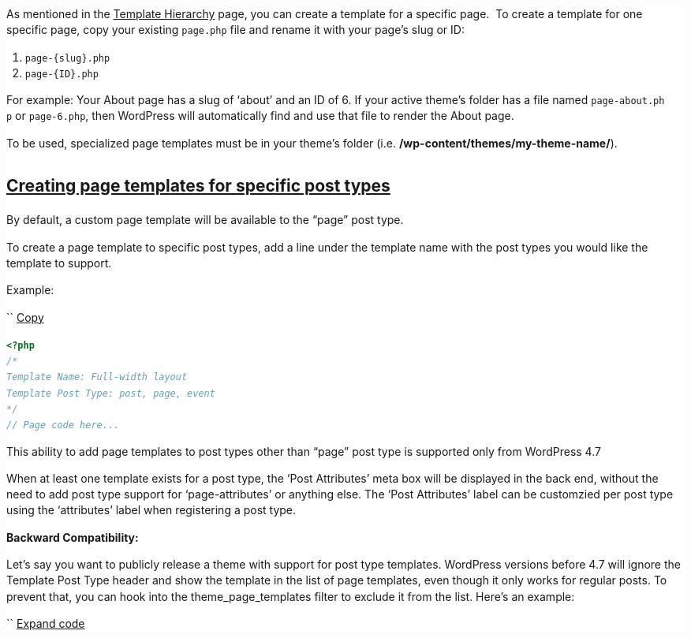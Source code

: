 As mentioned in the [Template Hierarchy](https://developer.wordpress.org/themes/basics/template-hierarchy/ "Template Hierarchy") page, you can create a template for a specific page.  To create a template for one specific page, copy your existing `page.php` file and rename it with your page’s slug or ID:

1. `page-{slug}.php`
2. `page-{ID}.php`

For example: Your About page has a slug of ‘about’ and an ID of 6. If your active theme’s folder has a file named `page-about.php` or `page-6.php`, then WordPress will automatically find and use that file to render the About page.

To be used, specialized page templates must be in your theme’s folder (i.e. **/wp-content/themes/my-theme-name/**).

## [Creating page templates for specific post types](https://developer.wordpress.org/themes/classic-themes/templates/page-template-files/\#creating-page-templates-for-specific-post-types)

By default, a custom page template will be available to the “page” post type.

To create a page template to specific post types, add a line under the template name with the post types you would like the template to support.

Example:

``
[Copy](https://developer.wordpress.org/themes/classic-themes/templates/page-template-files/#)

```php
<?php
/*
Template Name: Full-width layout
Template Post Type: post, page, event
*/
// Page code here...
```

This ability to add page templates to post types other than “page” post type is supported only from WordPress 4.7

When at least one template exists for a post type, the ‘Post Attributes’ meta box will be displayed in the back end, without the need to add post type support for ‘page-attributes’ or anything else. The ‘Post Attributes’ label can be customzied per post type using the ‘attributes’ label when registering a post type.

**Backward Compatibility:**

Let’s say you want to publicly release a theme with support for post type templates. WordPress versions before 4.7 will ignore the Template Post Type header and show the template in the list of page templates, even though it only works for regular posts. To prevent that, you can hook into the theme\_page\_templates filter to exclude it from the list. Here’s an example:

``
[Expand code](https://developer.wordpress.org/themes/classic-themes/templates/page-template-files/#)
